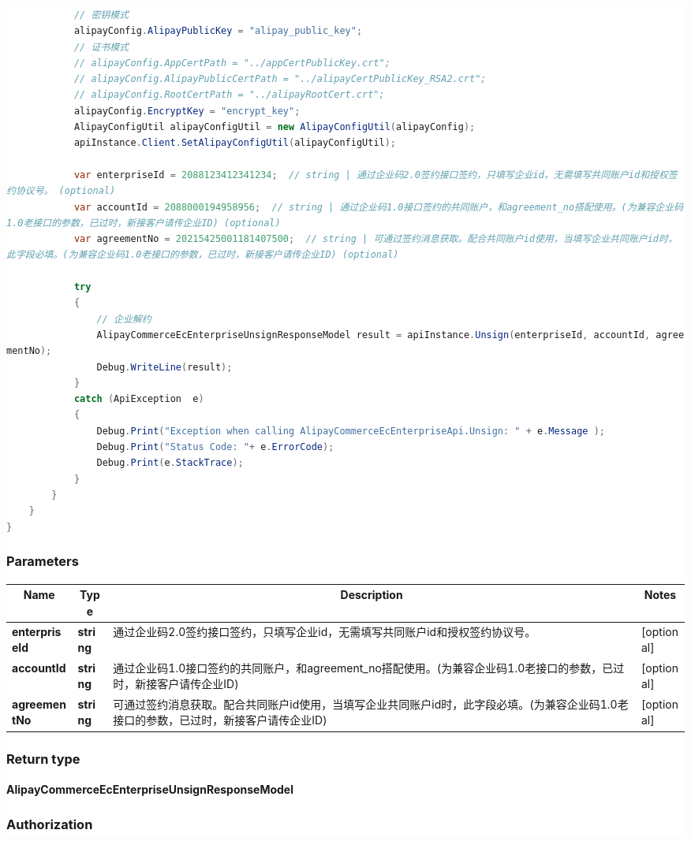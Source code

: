 ```csharp
            // 密钥模式
            alipayConfig.AlipayPublicKey = "alipay_public_key";
            // 证书模式
            // alipayConfig.AppCertPath = "../appCertPublicKey.crt";
            // alipayConfig.AlipayPublicCertPath = "../alipayCertPublicKey_RSA2.crt";
            // alipayConfig.RootCertPath = "../alipayRootCert.crt";
            alipayConfig.EncryptKey = "encrypt_key";
            AlipayConfigUtil alipayConfigUtil = new AlipayConfigUtil(alipayConfig);
            apiInstance.Client.SetAlipayConfigUtil(alipayConfigUtil);

            var enterpriseId = 2088123412341234;  // string | 通过企业码2.0签约接口签约，只填写企业id，无需填写共同账户id和授权签约协议号。 (optional) 
            var accountId = 2088000194958956;  // string | 通过企业码1.0接口签约的共同账户，和agreement_no搭配使用。(为兼容企业码1.0老接口的参数，已过时，新接客户请传企业ID) (optional) 
            var agreementNo = 20215425001181407500;  // string | 可通过签约消息获取。配合共同账户id使用，当填写企业共同账户id时，此字段必填。(为兼容企业码1.0老接口的参数，已过时，新接客户请传企业ID) (optional) 

            try
            {
                // 企业解约
                AlipayCommerceEcEnterpriseUnsignResponseModel result = apiInstance.Unsign(enterpriseId, accountId, agreementNo);
                Debug.WriteLine(result);
            }
            catch (ApiException  e)
            {
                Debug.Print("Exception when calling AlipayCommerceEcEnterpriseApi.Unsign: " + e.Message );
                Debug.Print("Status Code: "+ e.ErrorCode);
                Debug.Print(e.StackTrace);
            }
        }
    }
}
```

### Parameters

Name | Type | Description  | Notes
------------- | ------------- | ------------- | -------------
 **enterpriseId** | **string**| 通过企业码2.0签约接口签约，只填写企业id，无需填写共同账户id和授权签约协议号。 | [optional] 
 **accountId** | **string**| 通过企业码1.0接口签约的共同账户，和agreement_no搭配使用。(为兼容企业码1.0老接口的参数，已过时，新接客户请传企业ID) | [optional] 
 **agreementNo** | **string**| 可通过签约消息获取。配合共同账户id使用，当填写企业共同账户id时，此字段必填。(为兼容企业码1.0老接口的参数，已过时，新接客户请传企业ID) | [optional] 

### Return type

**AlipayCommerceEcEnterpriseUnsignResponseModel**

### Authorization

